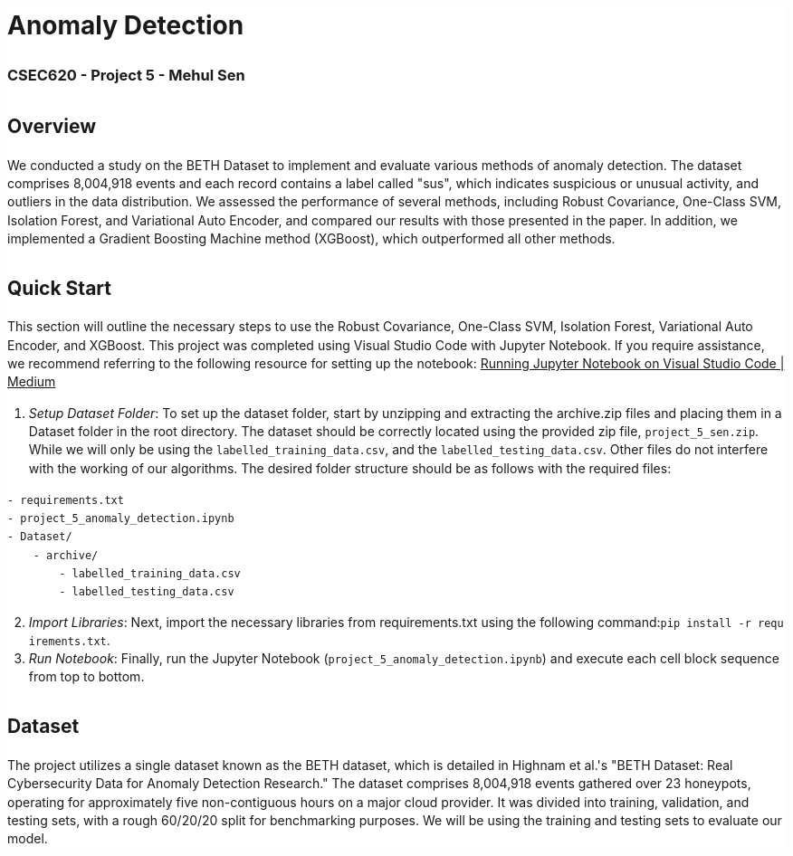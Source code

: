 # Anomaly Detection

### CSEC620 - Project 5 - Mehul Sen

## Overview

We conducted a study on the BETH Dataset to implement and evaluate various methods of anomaly detection. The dataset comprises 8,004,918 events and each record contains a label called "sus", which indicates suspicious or unusual activity, and outliers in the data distribution. We assessed the performance of several methods, including Robust Covariance, One-Class SVM, Isolation Forest, and Variational Auto Encoder, and compared our results with those presented in the paper. In addition, we implemented a Gradient Boosting Machine method (XGBoost), which outperformed all other methods.

## Quick Start
This section will outline the necessary steps to use the Robust Covariance, One-Class SVM, Isolation Forest, Variational Auto Encoder, and XGBoost. This project was completed using Visual Studio Code with Jupyter Notebook. If you require assistance, we recommend referring to the following resource for setting up the notebook:  [Running Jupyter Notebook on Visual Studio Code | Medium](https://medium.com/geekculture/running-jupyter-notebook-on-visual-studio-code-4526fb27dc0b)

1. *Setup Dataset Folder*: To set up the dataset folder, start by unzipping and extracting the archive.zip files and placing them in a Dataset folder in the root directory. The dataset should be correctly located using the provided zip file, `project_5_sen.zip`. While we will only be using the `labelled_training_data.csv`, and the `labelled_testing_data.csv`. Other files do not interfere with the working of our algorithms. The desired folder structure should be as follows with the required files:

```
- requirements.txt
- project_5_anomaly_detection.ipynb
- Dataset/
	- archive/
		- labelled_training_data.csv
		- labelled_testing_data.csv
```

2. *Import Libraries*: Next, import the necessary libraries from requirements.txt using the following command:`pip install -r requirements.txt`.
3. *Run Notebook*: Finally, run the Jupyter Notebook (`project_5_anomaly_detection.ipynb`)  and execute each cell block sequence from top to bottom.

## Dataset

The project utilizes a single dataset known as the BETH dataset, which is detailed in Highnam et al.'s "BETH Dataset: Real Cybersecurity Data for Anomaly Detection Research." The dataset comprises 8,004,918 events gathered over 23 honeypots, operating for approximately five non-contiguous hours on a major cloud provider. It was divided into training, validation, and testing sets, with a rough 60/20/20 split for benchmarking purposes. We will be using the training and testing sets to evaluate our model. 
